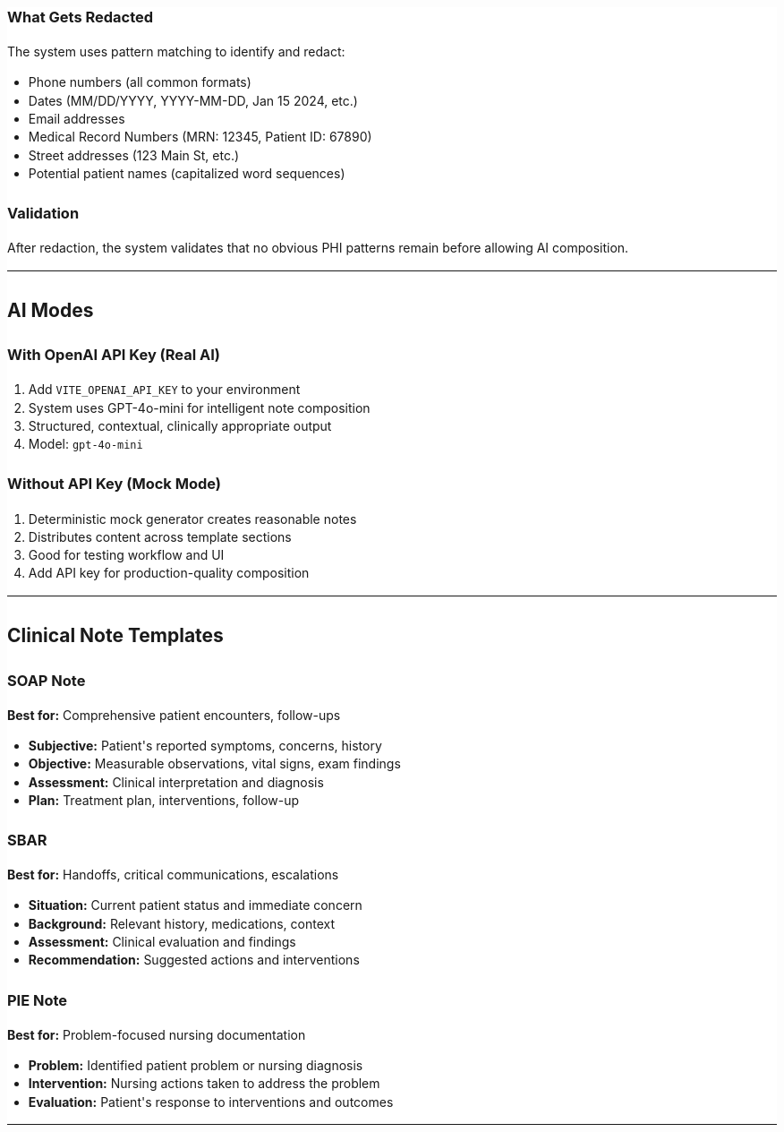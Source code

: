 ### What Gets Redacted
The system uses pattern matching to identify and redact:
- Phone numbers (all common formats)
- Dates (MM/DD/YYYY, YYYY-MM-DD, Jan 15 2024, etc.)
- Email addresses
- Medical Record Numbers (MRN: 12345, Patient ID: 67890)
- Street addresses (123 Main St, etc.)
- Potential patient names (capitalized word sequences)

### Validation
After redaction, the system validates that no obvious PHI patterns remain before allowing AI composition.

---

## AI Modes

### With OpenAI API Key (Real AI)
1. Add `VITE_OPENAI_API_KEY` to your environment
2. System uses GPT-4o-mini for intelligent note composition
3. Structured, contextual, clinically appropriate output
4. Model: `gpt-4o-mini`

### Without API Key (Mock Mode)
1. Deterministic mock generator creates reasonable notes
2. Distributes content across template sections
3. Good for testing workflow and UI
4. Add API key for production-quality composition

---

## Clinical Note Templates

### SOAP Note
**Best for:** Comprehensive patient encounters, follow-ups
- **Subjective:** Patient's reported symptoms, concerns, history
- **Objective:** Measurable observations, vital signs, exam findings
- **Assessment:** Clinical interpretation and diagnosis
- **Plan:** Treatment plan, interventions, follow-up

### SBAR
**Best for:** Handoffs, critical communications, escalations
- **Situation:** Current patient status and immediate concern
- **Background:** Relevant history, medications, context
- **Assessment:** Clinical evaluation and findings
- **Recommendation:** Suggested actions and interventions

### PIE Note
**Best for:** Problem-focused nursing documentation
- **Problem:** Identified patient problem or nursing diagnosis
- **Intervention:** Nursing actions taken to address the problem
- **Evaluation:** Patient's response to interventions and outcomes

---